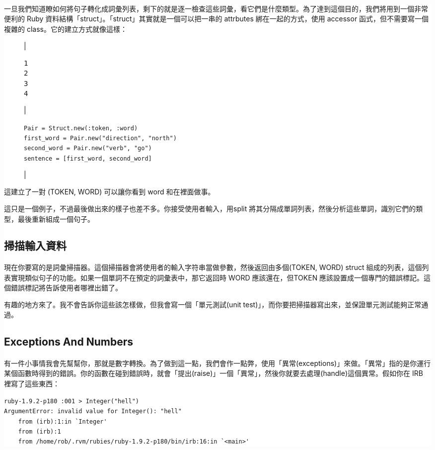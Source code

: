 一旦我們知道瞭如何將句子轉化成詞彙列表，剩下的就是逐一檢查這些詞彙，看它們是什麼類型。為了達到這個目的，我們將用到一個非常便利的 Ruby 資料結構「struct」。「struct」其實就是一個可以把一串的 attrbutes 綁在一起的方式，使用 accessor 函式，但不需要寫一個複雜的 class。它的建立方式就像這樣：

<figure class="code">

<figcaption><span></span></figcaption>

<div class="highlight">

|

<pre class="line-numbers"><span class="line-number">1</span>
<span class="line-number">2</span>
<span class="line-number">3</span>
<span class="line-number">4</span>
</pre>

 |

```
Pair = Struct.new(:token, :word)
first_word = Pair.new("direction", "north")
second_word = Pair.new("verb", "go")
sentence = [first_word, second_word]

```

 |

</div>

</figure>

這建立了一對 (TOKEN, WORD) 可以讓你看到 word 和在裡面做事。

這只是一個例子，不過最後做出來的樣子也差不多。你接受使用者輸入，用split 將其分隔成單詞列表，然後分析這些單詞，識別它們的類型，最後重新組成一個句子。

## 掃描輸入資料

現在你要寫的是詞彙掃描器。這個掃描器會將使用者的輸入字符串當做參數，然後返回由多個(TOKEN, WORD) struct 組成的列表，這個列表實現類似句子的功能。如果一個單詞不在預定的詞彙表中，那它返回時 WORD 應該還在，但TOKEN 應該設置成一個專門的錯誤標記。這個錯誤標記將告訴使用者哪裡出錯了。

有趣的地方來了。我不會告訴你這些該怎樣做，但我會寫一個「單元測試(unit test)」，而你要把掃描器寫出來，並保證單元測試能夠正常通過。

## Exceptions And Numbers

有一件小事情我會先幫幫你，那就是數字轉換。為了做到這一點，我們會作一點弊，使用「異常(exceptions)」來做。「異常」指的是你運行某個函數時得到的錯誤。你的函數在碰到錯誤時，就會「提出(raise)」一個「異常」，然後你就要去處理(handle)這個異常。假如你在 IRB 裡寫了這些東西：

```
ruby-1.9.2-p180 :001 > Integer("hell")
ArgumentError: invalid value for Integer(): "hell"
    from (irb):1:in `Integer'
    from (irb):1
    from /home/rob/.rvm/rubies/ruby-1.9.2-p180/bin/irb:16:in `<main>'

```
